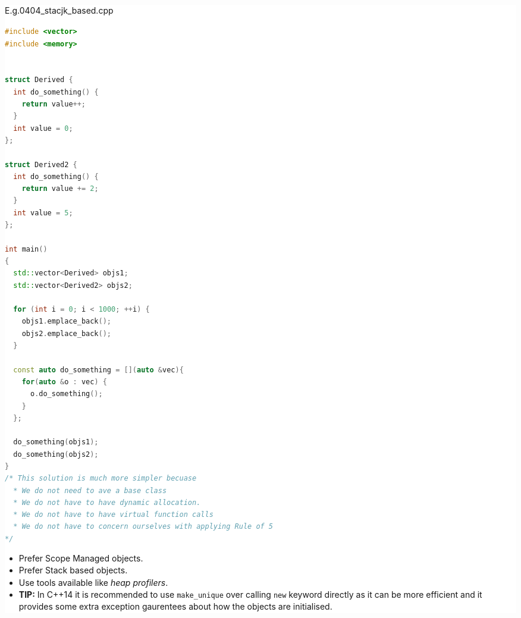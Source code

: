 E.g.0404_stacjk_based.cpp
```c++
#include <vector>
#include <memory>


struct Derived {
  int do_something() {
    return value++;
  }
  int value = 0;
};

struct Derived2 {
  int do_something() {
    return value += 2;
  }
  int value = 5;
};

int main()
{
  std::vector<Derived> objs1;
  std::vector<Derived2> objs2;

  for (int i = 0; i < 1000; ++i) {
    objs1.emplace_back();
    objs2.emplace_back();
  }

  const auto do_something = [](auto &vec){
    for(auto &o : vec) {
      o.do_something();
    }    
  };

  do_something(objs1);
  do_something(objs2);
}
/* This solution is much more simpler becuase
  * We do not need to ave a base class
  * We do not have to have dynamic allocation.
  * We do not have to have virtual function calls
  * We do not have to concern ourselves with applying Rule of 5
*/
```

* Prefer Scope Managed objects.
* Prefer Stack based objects.
* Use tools available like *heap profilers*.
* **TIP:** In C++14 it is recommended to use `make_unique` over calling `new` keyword directly as it can be more efficient and it provides some extra exception gaurentees about how the objects are initialised. 